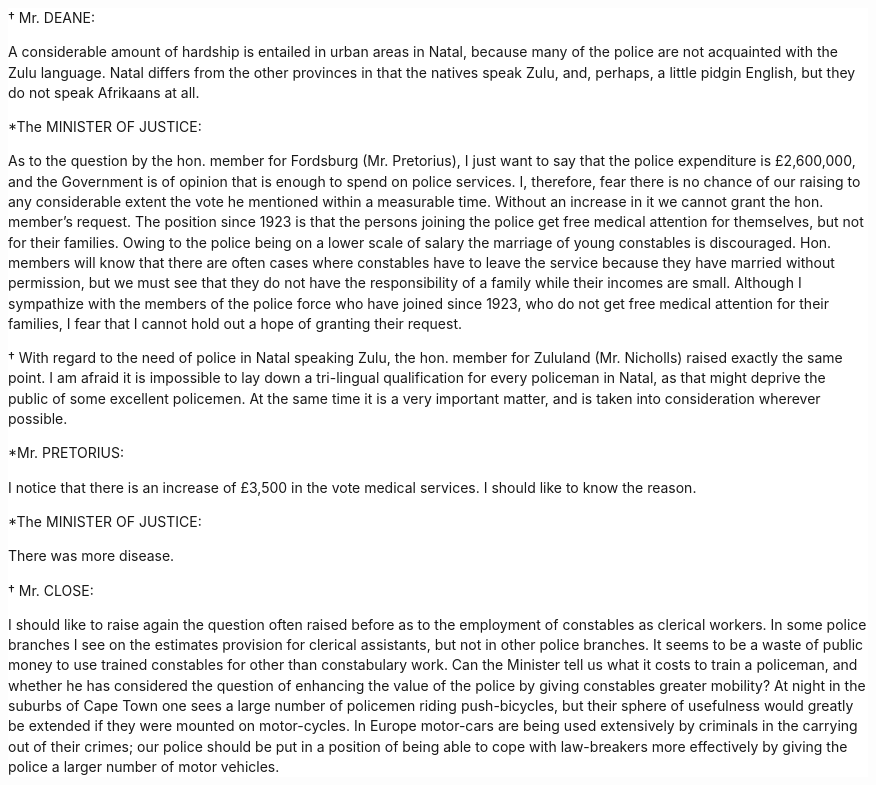 </speech>

<speech by="#deane">

<from>&#x2020; Mr. <person refersTo="hansard_za">DEANE</person>:</from>

<p>A considerable amount of hardship is entailed in urban areas in Natal, because many of the police are not acquainted with the Zulu language. Natal differs from the other provinces in that the natives speak Zulu, and, perhaps, a little pidgin English, but they do not speak Afrikaans at all.</p>

</speech>

<speech by="#minister_of_justice">

<from>*The <person refersTo="hansard_za">MINISTER OF JUSTICE</person>:</from>

<p>As to the question by the hon. member for Fordsburg (Mr. Pretorius), I just want to say that the police expenditure is &#x00A3;2,600,000, and the Government is of opinion that is enough to spend on police services. I, therefore, fear there is no chance of our raising to any considerable extent the vote he mentioned within a measurable time. Without an increase in it we cannot grant the hon. member&#x2019;s request. The position since 1923 is that the persons joining the police get free medical attention for themselves, but not for their families. Owing to the police being on a lower scale of salary the marriage of young constables is discouraged. Hon. members will know that there are often cases where constables have to leave the service because they have married without permission, but we must see that they do not have the responsibility of a family while their incomes are small. Although I sympathize with the members of the police force who have joined since 1923, who do not get free medical attention for their families, I fear that I cannot hold out a hope of granting their request.</p>

<p>&#x2020; With regard to the need of police in Natal speaking Zulu, the hon. member for Zululand (Mr. Nicholls) raised exactly the same point. <span class="col_597-598" refersTo="page_0326"/>I am afraid it is impossible to lay down a tri-lingual qualification for every policeman in Natal, as that might deprive the public of some excellent policemen. At the same time it is a very important matter, and is taken into consideration wherever possible.</p>

</speech>

<speech by="#pretorius">

<from>*Mr. <person refersTo="hansard_za">PRETORIUS</person>:</from>

<p>I notice that there is an increase of &#x00A3;3,500 in the vote medical services. I should like to know the reason.</p>

</speech>

<speech by="#minister_of_justice">

<from>*The <person refersTo="hansard_za">MINISTER OF JUSTICE</person>:</from>

<p>There was more disease.</p>

</speech>

<speech by="#close">

<from>&#x2020; Mr. <person refersTo="hansard_za">CLOSE</person>:</from>

<p>I should like to raise again the question often raised before as to the employment of constables as clerical workers. In some police branches I see on the estimates provision for clerical assistants, but not in other police branches. It seems to be a waste of public money to use trained constables for other than constabulary work. Can the Minister tell us what it costs to train a policeman, and whether he has considered the question of enhancing the value of the police by giving constables greater mobility? At night in the suburbs of Cape Town one sees a large number of policemen riding push-bicycles, but their sphere of usefulness would greatly be extended if they were mounted on motor-cycles. In Europe motor-cars are being used extensively by criminals in the carrying out of their crimes; our police should be put in a position of being able to cope with law-breakers more effectively by giving the police a larger number of motor vehicles.</p>
